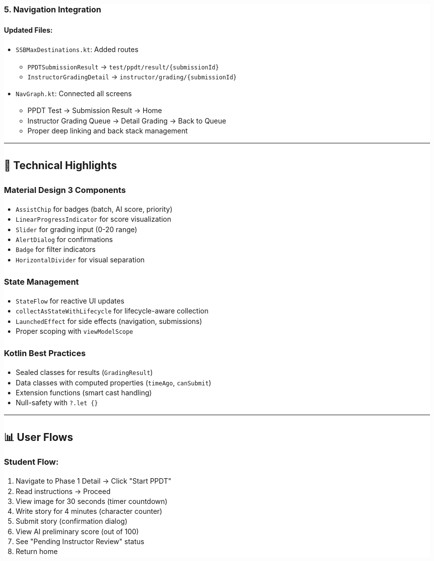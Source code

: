 
### 5. **Navigation Integration**

#### **Updated Files:**
- `SSBMaxDestinations.kt`: Added routes
  - `PPDTSubmissionResult` → `test/ppdt/result/{submissionId}`
  - `InstructorGradingDetail` → `instructor/grading/{submissionId}`

- `NavGraph.kt`: Connected all screens
  - PPDT Test → Submission Result → Home
  - Instructor Grading Queue → Detail Grading → Back to Queue
  - Proper deep linking and back stack management

---

## 🔧 Technical Highlights

### **Material Design 3 Components**
- `AssistChip` for badges (batch, AI score, priority)
- `LinearProgressIndicator` for score visualization
- `Slider` for grading input (0-20 range)
- `AlertDialog` for confirmations
- `Badge` for filter indicators
- `HorizontalDivider` for visual separation

### **State Management**
- `StateFlow` for reactive UI updates
- `collectAsStateWithLifecycle` for lifecycle-aware collection
- `LaunchedEffect` for side effects (navigation, submissions)
- Proper scoping with `viewModelScope`

### **Kotlin Best Practices**
- Sealed classes for results (`GradingResult`)
- Data classes with computed properties (`timeAgo`, `canSubmit`)
- Extension functions (smart cast handling)
- Null-safety with `?.let {}`

---

## 📊 User Flows

### **Student Flow:**
1. Navigate to Phase 1 Detail → Click "Start PPDT"
2. Read instructions → Proceed
3. View image for 30 seconds (timer countdown)
4. Write story for 4 minutes (character counter)
5. Submit story (confirmation dialog)
6. View AI preliminary score (out of 100)
7. See "Pending Instructor Review" status
8. Return home
